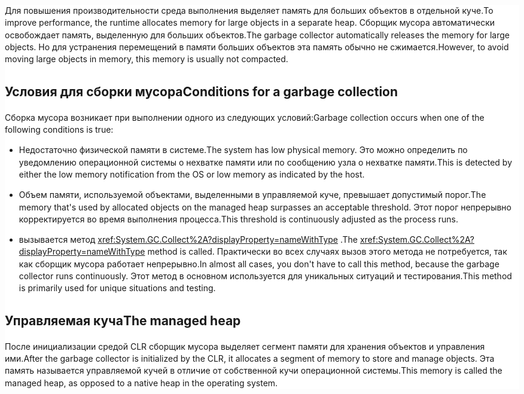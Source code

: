 <span data-ttu-id="eb8ee-171">Для повышения производительности среда выполнения выделяет память для больших объектов в отдельной куче.</span><span class="sxs-lookup"><span data-stu-id="eb8ee-171">To improve performance, the runtime allocates memory for large objects in a separate heap.</span></span> <span data-ttu-id="eb8ee-172">Сборщик мусора автоматически освобождает память, выделенную для больших объектов.</span><span class="sxs-lookup"><span data-stu-id="eb8ee-172">The garbage collector automatically releases the memory for large objects.</span></span> <span data-ttu-id="eb8ee-173">Но для устранения перемещений в памяти больших объектов эта память обычно не сжимается.</span><span class="sxs-lookup"><span data-stu-id="eb8ee-173">However, to avoid moving large objects in memory, this memory is usually not compacted.</span></span>

## <a name="conditions-for-a-garbage-collection"></a><span data-ttu-id="eb8ee-174">Условия для сборки мусора</span><span class="sxs-lookup"><span data-stu-id="eb8ee-174">Conditions for a garbage collection</span></span>

<span data-ttu-id="eb8ee-175">Сборка мусора возникает при выполнении одного из следующих условий:</span><span class="sxs-lookup"><span data-stu-id="eb8ee-175">Garbage collection occurs when one of the following conditions is true:</span></span>

- <span data-ttu-id="eb8ee-176">Недостаточно физической памяти в системе.</span><span class="sxs-lookup"><span data-stu-id="eb8ee-176">The system has low physical memory.</span></span> <span data-ttu-id="eb8ee-177">Это можно определить по уведомлению операционной системы о нехватке памяти или по сообщению узла о нехватке памяти.</span><span class="sxs-lookup"><span data-stu-id="eb8ee-177">This is detected by either the low memory notification from the OS or low memory as indicated by the host.</span></span>

- <span data-ttu-id="eb8ee-178">Объем памяти, используемой объектами, выделенными в управляемой куче, превышает допустимый порог.</span><span class="sxs-lookup"><span data-stu-id="eb8ee-178">The memory that's used by allocated objects on the managed heap surpasses an acceptable threshold.</span></span> <span data-ttu-id="eb8ee-179">Этот порог непрерывно корректируется во время выполнения процесса.</span><span class="sxs-lookup"><span data-stu-id="eb8ee-179">This threshold is continuously adjusted as the process runs.</span></span>

- <span data-ttu-id="eb8ee-180">вызывается метод <xref:System.GC.Collect%2A?displayProperty=nameWithType> .</span><span class="sxs-lookup"><span data-stu-id="eb8ee-180">The <xref:System.GC.Collect%2A?displayProperty=nameWithType> method is called.</span></span> <span data-ttu-id="eb8ee-181">Практически во всех случаях вызов этого метода не потребуется, так как сборщик мусора работает непрерывно.</span><span class="sxs-lookup"><span data-stu-id="eb8ee-181">In almost all cases, you don't have to call this method, because the garbage collector runs continuously.</span></span> <span data-ttu-id="eb8ee-182">Этот метод в основном используется для уникальных ситуаций и тестирования.</span><span class="sxs-lookup"><span data-stu-id="eb8ee-182">This method is primarily used for unique situations and testing.</span></span>

## <a name="the-managed-heap"></a><span data-ttu-id="eb8ee-183">Управляемая куча</span><span class="sxs-lookup"><span data-stu-id="eb8ee-183">The managed heap</span></span>

<span data-ttu-id="eb8ee-184">После инициализации средой CLR сборщик мусора выделяет сегмент памяти для хранения объектов и управления ими.</span><span class="sxs-lookup"><span data-stu-id="eb8ee-184">After the garbage collector is initialized by the CLR, it allocates a segment of memory to store and manage objects.</span></span> <span data-ttu-id="eb8ee-185">Эта память называется управляемой кучей в отличие от собственной кучи операционной системы.</span><span class="sxs-lookup"><span data-stu-id="eb8ee-185">This memory is called the managed heap, as opposed to a native heap in the operating system.</span></span>
